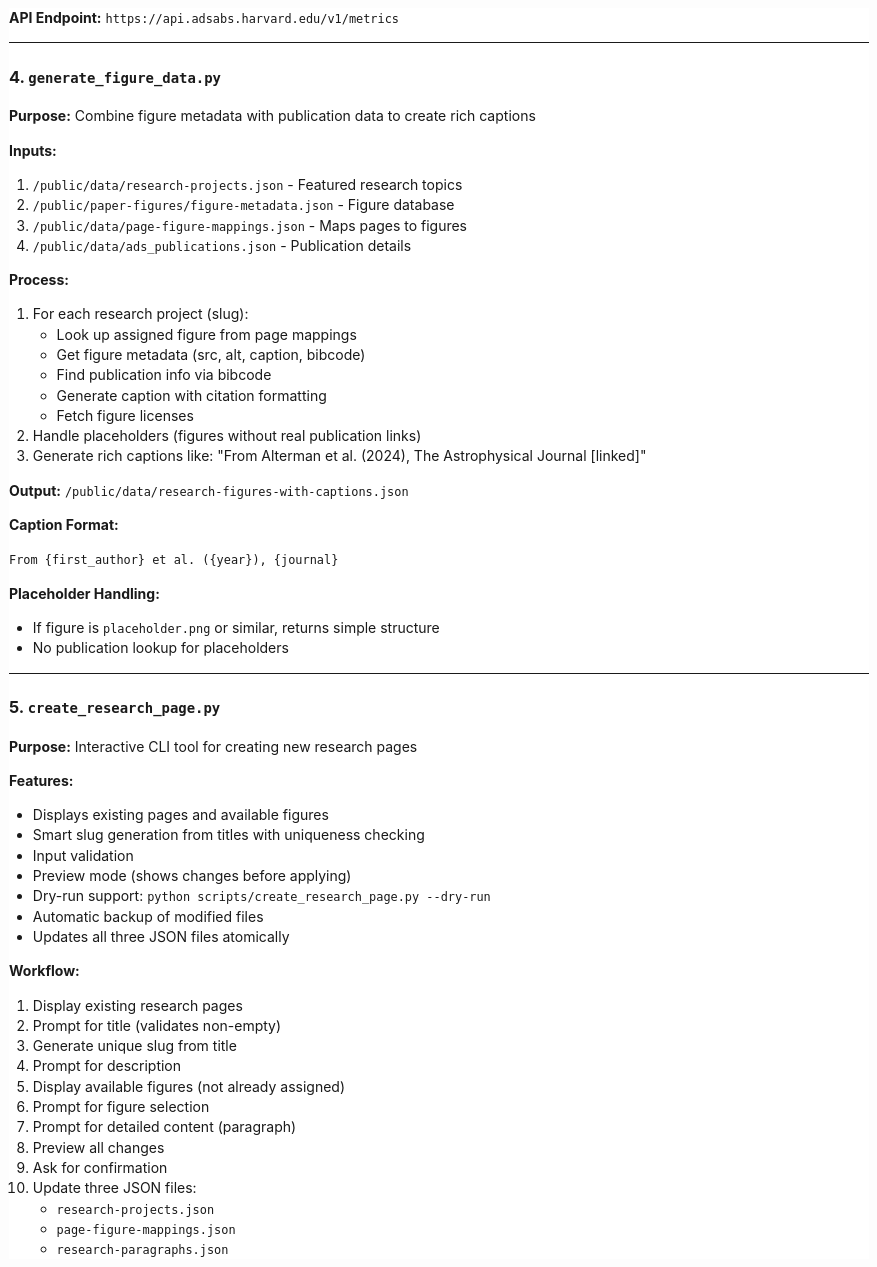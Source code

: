 **API Endpoint:** `https://api.adsabs.harvard.edu/v1/metrics`

---

### 4. `generate_figure_data.py`

**Purpose:** Combine figure metadata with publication data to create rich captions

**Inputs:**
1. `/public/data/research-projects.json` - Featured research topics
2. `/public/paper-figures/figure-metadata.json` - Figure database
3. `/public/data/page-figure-mappings.json` - Maps pages to figures
4. `/public/data/ads_publications.json` - Publication details

**Process:**
1. For each research project (slug):
   - Look up assigned figure from page mappings
   - Get figure metadata (src, alt, caption, bibcode)
   - Find publication info via bibcode
   - Generate caption with citation formatting
   - Fetch figure licenses
2. Handle placeholders (figures without real publication links)
3. Generate rich captions like: "From Alterman et al. (2024), The Astrophysical Journal [linked]"

**Output:** `/public/data/research-figures-with-captions.json`

**Caption Format:**
```
From {first_author} et al. ({year}), {journal}
```

**Placeholder Handling:**
- If figure is `placeholder.png` or similar, returns simple structure
- No publication lookup for placeholders

---

### 5. `create_research_page.py`

**Purpose:** Interactive CLI tool for creating new research pages

**Features:**
- Displays existing pages and available figures
- Smart slug generation from titles with uniqueness checking
- Input validation
- Preview mode (shows changes before applying)
- Dry-run support: `python scripts/create_research_page.py --dry-run`
- Automatic backup of modified files
- Updates all three JSON files atomically

**Workflow:**
1. Display existing research pages
2. Prompt for title (validates non-empty)
3. Generate unique slug from title
4. Prompt for description
5. Display available figures (not already assigned)
6. Prompt for figure selection
7. Prompt for detailed content (paragraph)
8. Preview all changes
9. Ask for confirmation
10. Update three JSON files:
    - `research-projects.json`
    - `page-figure-mappings.json`
    - `research-paragraphs.json`
